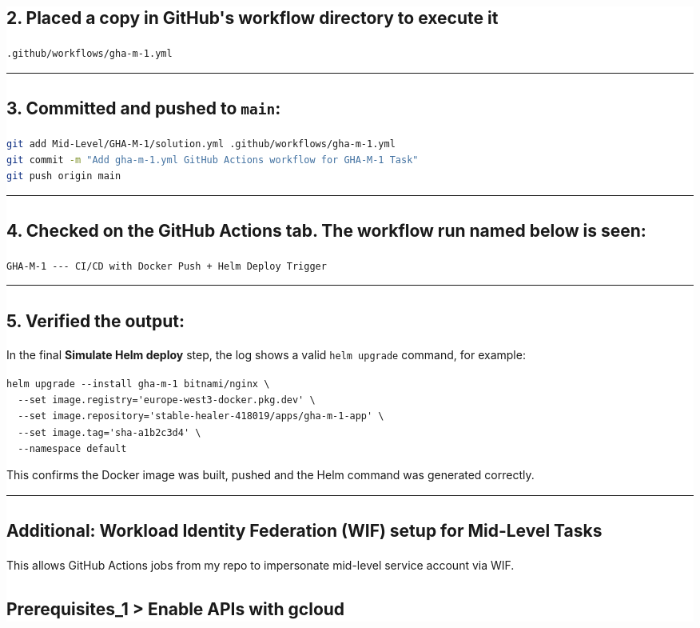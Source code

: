 
## 2. Placed a copy in GitHub's workflow directory to execute it

```
.github/workflows/gha-m-1.yml
```

---

## 3. Committed and pushed to `main`:

```bash
git add Mid-Level/GHA-M-1/solution.yml .github/workflows/gha-m-1.yml
git commit -m "Add gha-m-1.yml GitHub Actions workflow for GHA-M-1 Task"
git push origin main
```

---

## 4. Checked on the **GitHub Actions tab**. The workflow run named below is seen:

```
GHA-M-1 --- CI/CD with Docker Push + Helm Deploy Trigger
```

---

## 5. Verified the output:

In the final **Simulate Helm deploy** step, the log shows a valid `helm upgrade` command, for example:

```
helm upgrade --install gha-m-1 bitnami/nginx \
  --set image.registry='europe-west3-docker.pkg.dev' \
  --set image.repository='stable-healer-418019/apps/gha-m-1-app' \
  --set image.tag='sha-a1b2c3d4' \
  --namespace default
```

This confirms the Docker image was built, pushed and the Helm command was generated correctly.

---

## Additional: Workload Identity Federation (WIF) setup for Mid-Level Tasks

This allows GitHub Actions jobs from my repo to impersonate mid-level service account via WIF.

## Prerequisites_1 > Enable APIs with gcloud
